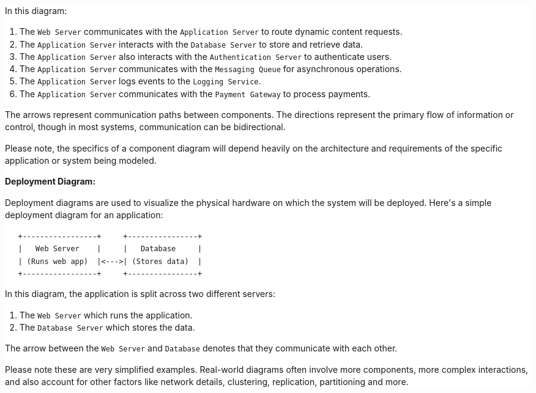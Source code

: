 In this diagram:

1. The `Web Server` communicates with the `Application Server` to route dynamic content requests.
2. The `Application Server` interacts with the `Database Server` to store and retrieve data.
3. The `Application Server` also interacts with the `Authentication Server` to authenticate users.
4. The `Application Server` communicates with the `Messaging Queue` for asynchronous operations.
5. The `Application Server` logs events to the `Logging Service`.
6. The `Application Server` communicates with the `Payment Gateway` to process payments.

The arrows represent communication paths between components. The directions represent the primary flow of information or control, though in most systems, communication can be bidirectional.

Please note, the specifics of a component diagram will depend heavily on the architecture and requirements of the specific application or system being modeled.

**Deployment Diagram:**

Deployment diagrams are used to visualize the physical hardware on which the system will be deployed. Here's a simple deployment diagram for an application:

```
   +-----------------+     +----------------+
   |   Web Server    |     |   Database     |
   | (Runs web app)  |<--->| (Stores data)  |
   +-----------------+     +----------------+
```

In this diagram, the application is split across two different servers:

1. The `Web Server` which runs the application.
2. The `Database Server` which stores the data.

The arrow between the `Web Server` and `Database` denotes that they communicate with each other.

Please note these are very simplified examples. Real-world diagrams often involve more components, more complex interactions, and also account for other factors like network details, clustering, replication, partitioning and more.